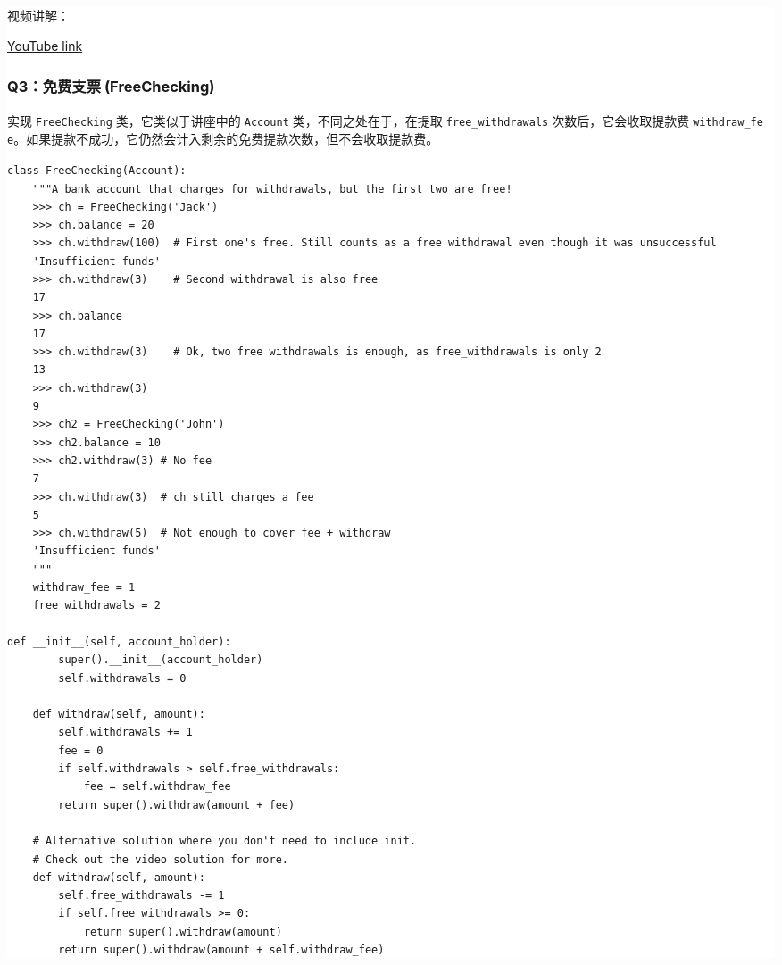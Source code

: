 视频讲解：

[YouTube link](https://youtu.be/fQzeZcI-4a0)

### Q3：免费支票 (FreeChecking)

实现 `FreeChecking` 类，它类似于讲座中的 `Account` 类，不同之处在于，在提取 `free_withdrawals` 次数后，它会收取提款费 `withdraw_fee`。如果提款不成功，它仍然会计入剩余的免费提款次数，但不会收取提款费。

```
class FreeChecking(Account):
    """A bank account that charges for withdrawals, but the first two are free!
    >>> ch = FreeChecking('Jack')
    >>> ch.balance = 20
    >>> ch.withdraw(100)  # First one's free. Still counts as a free withdrawal even though it was unsuccessful
    'Insufficient funds'
    >>> ch.withdraw(3)    # Second withdrawal is also free
    17
    >>> ch.balance
    17
    >>> ch.withdraw(3)    # Ok, two free withdrawals is enough, as free_withdrawals is only 2
    13
    >>> ch.withdraw(3)
    9
    >>> ch2 = FreeChecking('John')
    >>> ch2.balance = 10
    >>> ch2.withdraw(3) # No fee
    7
    >>> ch.withdraw(3)  # ch still charges a fee
    5
    >>> ch.withdraw(5)  # Not enough to cover fee + withdraw
    'Insufficient funds'
    """
    withdraw_fee = 1
    free_withdrawals = 2

def __init__(self, account_holder):
        super().__init__(account_holder)
        self.withdrawals = 0

    def withdraw(self, amount):
        self.withdrawals += 1
        fee = 0
        if self.withdrawals > self.free_withdrawals:
            fee = self.withdraw_fee
        return super().withdraw(amount + fee)

    # Alternative solution where you don't need to include init.
    # Check out the video solution for more.
    def withdraw(self, amount):
        self.free_withdrawals -= 1
        if self.free_withdrawals >= 0:
            return super().withdraw(amount)
        return super().withdraw(amount + self.withdraw_fee)
```
